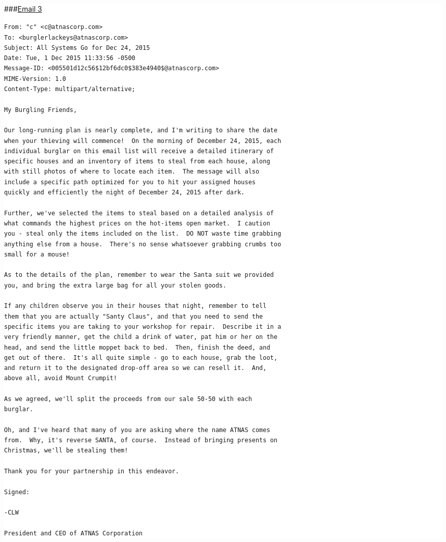 ###[Email 3](20151201113358_3.pcap)

```
From: "c" <c@atnascorp.com>
To: <burglerlackeys@atnascorp.com>
Subject: All Systems Go for Dec 24, 2015
Date: Tue, 1 Dec 2015 11:33:56 -0500
Message-ID: <005501d12c56$12bf6dc0$383e4940$@atnascorp.com>
MIME-Version: 1.0
Content-Type: multipart/alternative;

My Burgling Friends, 

Our long-running plan is nearly complete, and I'm writing to share the date
when your thieving will commence!  On the morning of December 24, 2015, each
individual burglar on this email list will receive a detailed itinerary of
specific houses and an inventory of items to steal from each house, along
with still photos of where to locate each item.  The message will also
include a specific path optimized for you to hit your assigned houses
quickly and efficiently the night of December 24, 2015 after dark.

Further, we've selected the items to steal based on a detailed analysis of
what commands the highest prices on the hot-items open market.  I caution
you - steal only the items included on the list.  DO NOT waste time grabbing
anything else from a house.  There's no sense whatsoever grabbing crumbs too
small for a mouse!

As to the details of the plan, remember to wear the Santa suit we provided
you, and bring the extra large bag for all your stolen goods.

If any children observe you in their houses that night, remember to tell
them that you are actually "Santy Claus", and that you need to send the
specific items you are taking to your workshop for repair.  Describe it in a
very friendly manner, get the child a drink of water, pat him or her on the
head, and send the little moppet back to bed.  Then, finish the deed, and
get out of there.  It's all quite simple - go to each house, grab the loot,
and return it to the designated drop-off area so we can resell it.  And,
above all, avoid Mount Crumpit! 

As we agreed, we'll split the proceeds from our sale 50-50 with each
burglar.

Oh, and I've heard that many of you are asking where the name ATNAS comes
from.  Why, it's reverse SANTA, of course.  Instead of bringing presents on
Christmas, we'll be stealing them!

Thank you for your partnership in this endeavor. 

Signed:

-CLW

President and CEO of ATNAS Corporation
```

